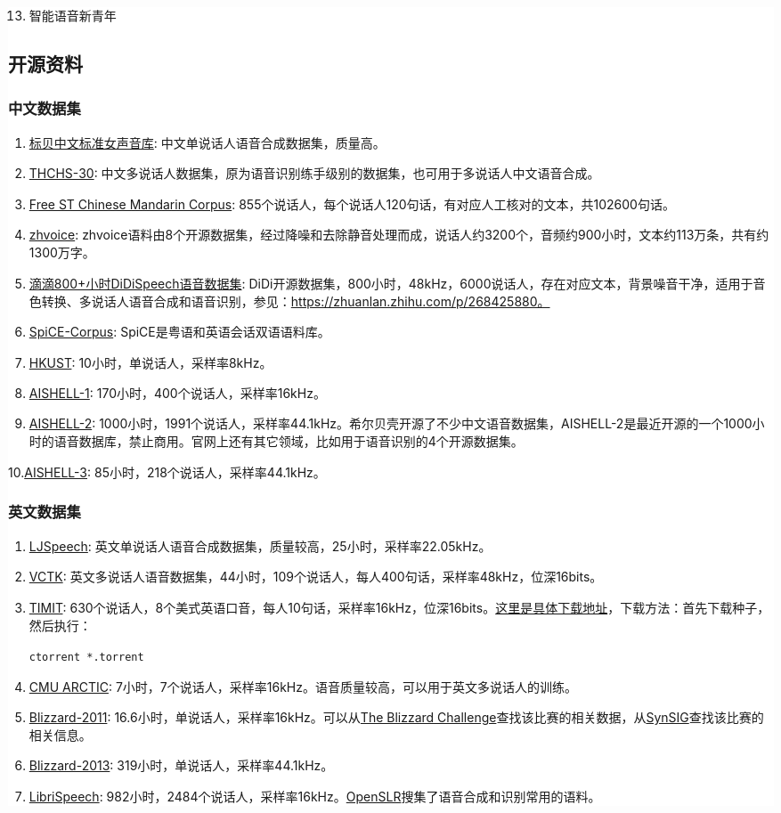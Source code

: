 13. 智能语音新青年

## 开源资料

### 中文数据集

1. [标贝中文标准女声音库](https://www.data-baker.com/open_source.html):
    中文单说话人语音合成数据集，质量高。

2. [THCHS-30](https://www.openslr.org/18/):
    中文多说话人数据集，原为语音识别练手级别的数据集，也可用于多说话人中文语音合成。

3. [Free ST Chinese Mandarin Corpus](https://www.openslr.org/38/): 855个说话人，每个说话人120句话，有对应人工核对的文本，共102600句话。

4. [zhvoice](https://github.com/KuangDD/zhvoice): zhvoice语料由8个开源数据集，经过降噪和去除静音处理而成，说话人约3200个，音频约900小时，文本约113万条，共有约1300万字。

5. [滴滴800+小时DiDiSpeech语音数据集](https://arxiv.org/abs/2010.09275): DiDi开源数据集，800小时，48kHz，6000说话人，存在对应文本，背景噪音干净，适用于音色转换、多说话人语音合成和语音识别，参见：https://zhuanlan.zhihu.com/p/268425880。

6. [SpiCE-Corpus](https://github.com/khiajohnson/SpiCE-Corpus): SpiCE是粤语和英语会话双语语料库。

7. [HKUST](http://www.paper.edu.cn/scholar/showpdf/MUT2IN4INTD0Exwh):
    10小时，单说话人，采样率8kHz。

8. [AISHELL-1](https://www.aishelltech.com/kysjcp):
    170小时，400个说话人，采样率16kHz。

9. [AISHELL-2](http://www.aishelltech.com/aishell_2): 1000小时，1991个说话人，采样率44.1kHz。希尔贝壳开源了不少中文语音数据集，AISHELL-2是最近开源的一个1000小时的语音数据库，禁止商用。官网上还有其它领域，比如用于语音识别的4个开源数据集。

10.[AISHELL-3](https://www.aishelltech.com/aishell_3): 85小时，218个说话人，采样率44.1kHz。

### 英文数据集

1. [LJSpeech](https://keithito.com/LJ-Speech-Dataset/): 英文单说话人语音合成数据集，质量较高，25小时，采样率22.05kHz。

2. [VCTK](https://datashare.is.ed.ac.uk/handle/10283/2651): 英文多说话人语音数据集，44小时，109个说话人，每人400句话，采样率48kHz，位深16bits。

3. [TIMIT](https://catalog.ldc.upenn.edu/LDC93S1): 630个说话人，8个美式英语口音，每人10句话，采样率16kHz，位深16bits。[这里是具体下载地址](http://academictorrents.com/details/34e2b78745138186976cbc27939b1b34d18bd5b3)，下载方法：首先下载种子，然后执行：
    ```shell
    ctorrent *.torrent
    ```

4. [CMU ARCTIC](http://festvox.org/cmu_arctic/packed/): 7小时，7个说话人，采样率16kHz。语音质量较高，可以用于英文多说话人的训练。

5. [Blizzard-2011](https://www.cstr.ed.ac.uk/projects/blizzard/2011/lessac_blizzard2011/): 16.6小时，单说话人，采样率16kHz。可以从[The Blizzard Challenge](https://www.cstr.ed.ac.uk/projects/blizzard/)查找该比赛的相关数据，从[SynSIG](https://www.synsig.org/index.php)查找该比赛的相关信息。

6. [Blizzard-2013](https://www.cstr.ed.ac.uk/projects/blizzard/2013/lessac_blizzard2013/): 319小时，单说话人，采样率44.1kHz。

7. [LibriSpeech](https://www.openslr.org/12): 982小时，2484个说话人，采样率16kHz。[OpenSLR](https://www.openslr.org/resources.php)搜集了语音合成和识别常用的语料。

